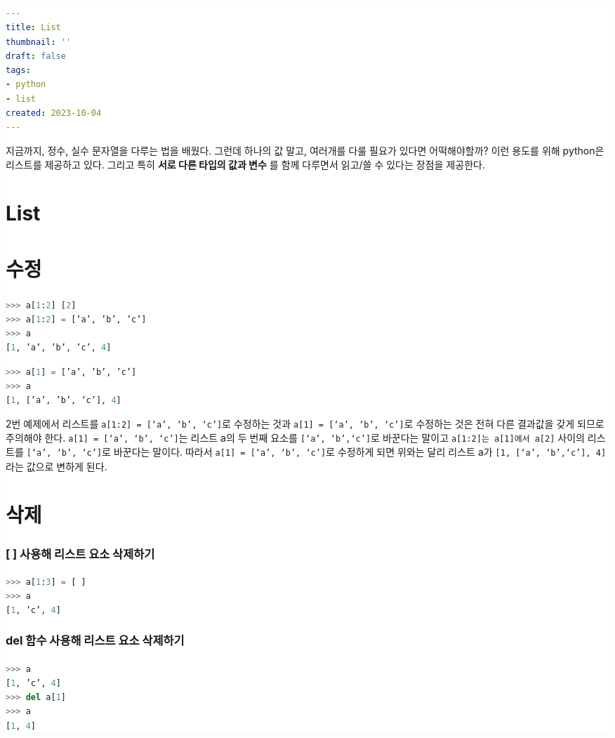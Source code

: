 ```yaml
---
title: List
thumbnail: ''
draft: false
tags:
- python
- list
created: 2023-10-04
---
```


지금까지, 정수, 실수 문자열을 다루는 법을 배웠다. 그런데 하나의 값 말고, 여러개를 다룰 필요가 있다면 어떡해야할까? 이런 용도를 위해 python은 리스트를 제공하고 있다. 그리고 특히 **서로 다른 타입의 값과 변수** 를 함께 다루면서 읽고/쓸 수 있다는 장점을 제공한다.

# List

# 수정

````python
>>> a[1:2] [2]
>>> a[1:2] = [’a’, ’b’, ’c’]
>>> a
[1, ’a’, ’b’, ’c’, 4]
````

````python
>>> a[1] = [’a’, ’b’, ’c’]
>>> a
[1, [’a’, ’b’, ’c’], 4]
````

2번 예제에서 리스트를 `a[1:2] = [‘a’, ‘b’, ‘c’]`로 수정하는 것과 `a[1] = [‘a’, ‘b’, ‘c’]`로 수정하는 것은 전혀 다른 결과값을 갖게 되므로 주의해야 한다. `a[1] = [‘a’, ‘b’, ‘c’]`는 리스트 a의 두 번째 요소를 `[‘a’, ‘b’,‘c’]`로 바꾼다는 말이고
`a[1:2]는 a[1]에서 a[2]` 사이의 리스트를 `[‘a’, ‘b’, ‘c’]`로 바꾼다는 말이다. 따라서 `a[1] = [‘a’, ‘b’, ‘c’]`로 수정하게 되면 위와는 달리 리스트 a가 `[1, [‘a’, ‘b’,‘c’], 4]`라는 값으로 변하게 된다.

# 삭제

### \[ \] 사용해 리스트 요소 삭제하기

````python
>>> a[1:3] = [ ]
>>> a
[1, ’c’, 4]
````

### del 함수 사용해 리스트 요소 삭제하기

````python
>>> a
[1, ’c’, 4]
>>> del a[1]
>>> a
[1, 4]
````

